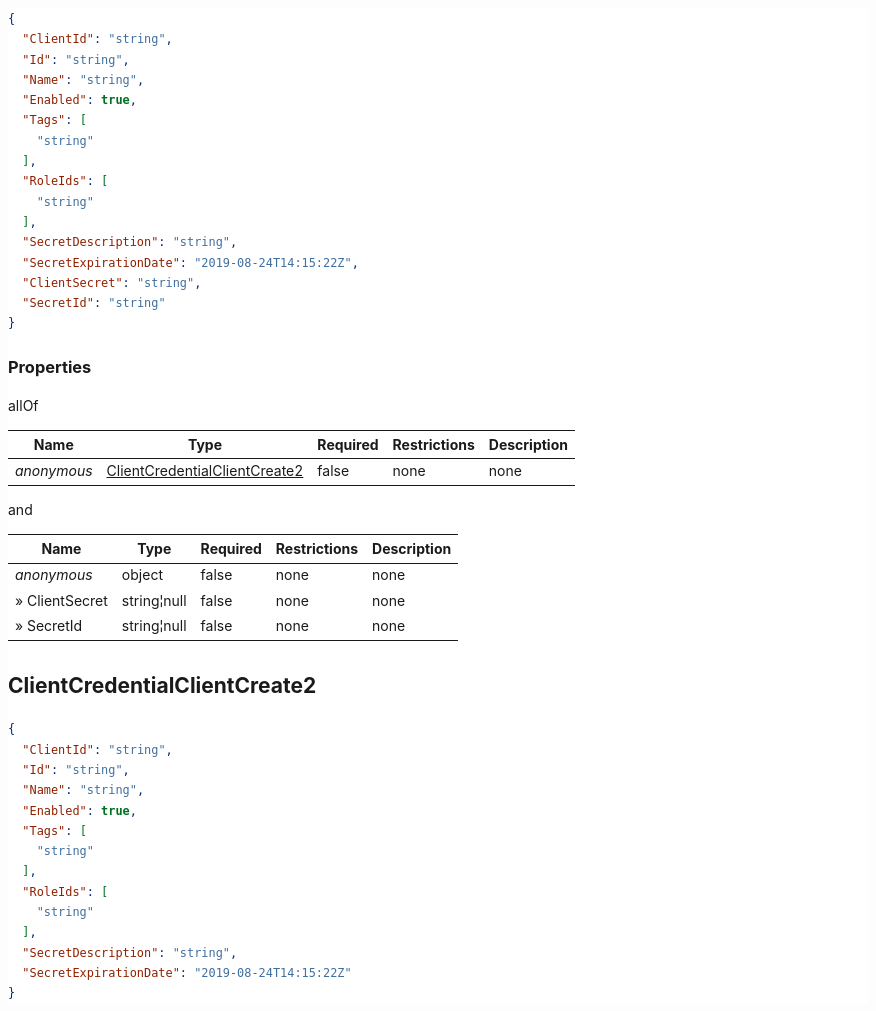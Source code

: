 ```json
{
  "ClientId": "string",
  "Id": "string",
  "Name": "string",
  "Enabled": true,
  "Tags": [
    "string"
  ],
  "RoleIds": [
    "string"
  ],
  "SecretDescription": "string",
  "SecretExpirationDate": "2019-08-24T14:15:22Z",
  "ClientSecret": "string",
  "SecretId": "string"
}

```

### Properties

allOf

|Name|Type|Required|Restrictions|Description|
|---|---|---|---|---|
|*anonymous*|[ClientCredentialClientCreate2](#schemaclientcredentialclientcreate2)|false|none|none|

and

|Name|Type|Required|Restrictions|Description|
|---|---|---|---|---|
|*anonymous*|object|false|none|none|
|» ClientSecret|string¦null|false|none|none|
|» SecretId|string¦null|false|none|none|

<h2 id="tocS_ClientCredentialClientCreate2">ClientCredentialClientCreate2</h2>

<a id="schemaclientcredentialclientcreate2"></a>
<a id="schema_ClientCredentialClientCreate2"></a>
<a id="tocSclientcredentialclientcreate2"></a>
<a id="tocsclientcredentialclientcreate2"></a>

```json
{
  "ClientId": "string",
  "Id": "string",
  "Name": "string",
  "Enabled": true,
  "Tags": [
    "string"
  ],
  "RoleIds": [
    "string"
  ],
  "SecretDescription": "string",
  "SecretExpirationDate": "2019-08-24T14:15:22Z"
}

```
